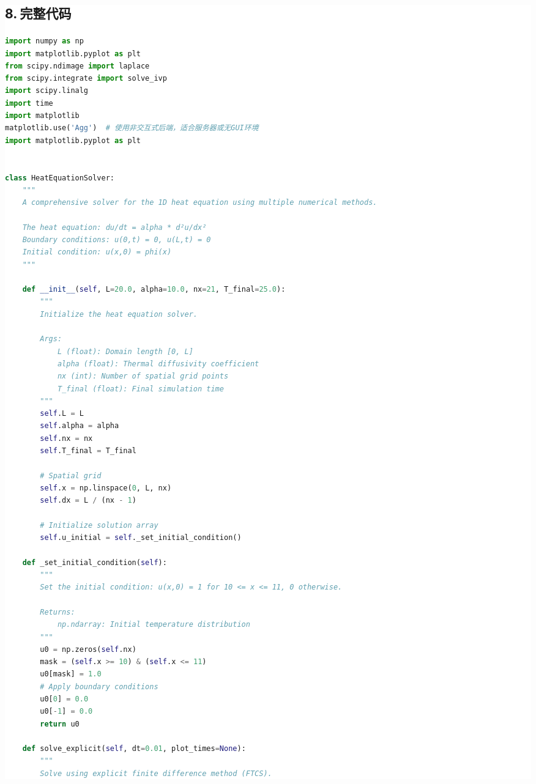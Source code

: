 ## 8. 完整代码
```python
import numpy as np
import matplotlib.pyplot as plt
from scipy.ndimage import laplace
from scipy.integrate import solve_ivp
import scipy.linalg
import time
import matplotlib
matplotlib.use('Agg')  # 使用非交互式后端，适合服务器或无GUI环境
import matplotlib.pyplot as plt


class HeatEquationSolver:
    """
    A comprehensive solver for the 1D heat equation using multiple numerical methods.

    The heat equation: du/dt = alpha * d²u/dx²
    Boundary conditions: u(0,t) = 0, u(L,t) = 0
    Initial condition: u(x,0) = phi(x)
    """

    def __init__(self, L=20.0, alpha=10.0, nx=21, T_final=25.0):
        """
        Initialize the heat equation solver.

        Args:
            L (float): Domain length [0, L]
            alpha (float): Thermal diffusivity coefficient
            nx (int): Number of spatial grid points
            T_final (float): Final simulation time
        """
        self.L = L
        self.alpha = alpha
        self.nx = nx
        self.T_final = T_final

        # Spatial grid
        self.x = np.linspace(0, L, nx)
        self.dx = L / (nx - 1)

        # Initialize solution array
        self.u_initial = self._set_initial_condition()

    def _set_initial_condition(self):
        """
        Set the initial condition: u(x,0) = 1 for 10 <= x <= 11, 0 otherwise.

        Returns:
            np.ndarray: Initial temperature distribution
        """
        u0 = np.zeros(self.nx)
        mask = (self.x >= 10) & (self.x <= 11)
        u0[mask] = 1.0
        # Apply boundary conditions
        u0[0] = 0.0
        u0[-1] = 0.0
        return u0

    def solve_explicit(self, dt=0.01, plot_times=None):
        """
        Solve using explicit finite difference method (FTCS).

```